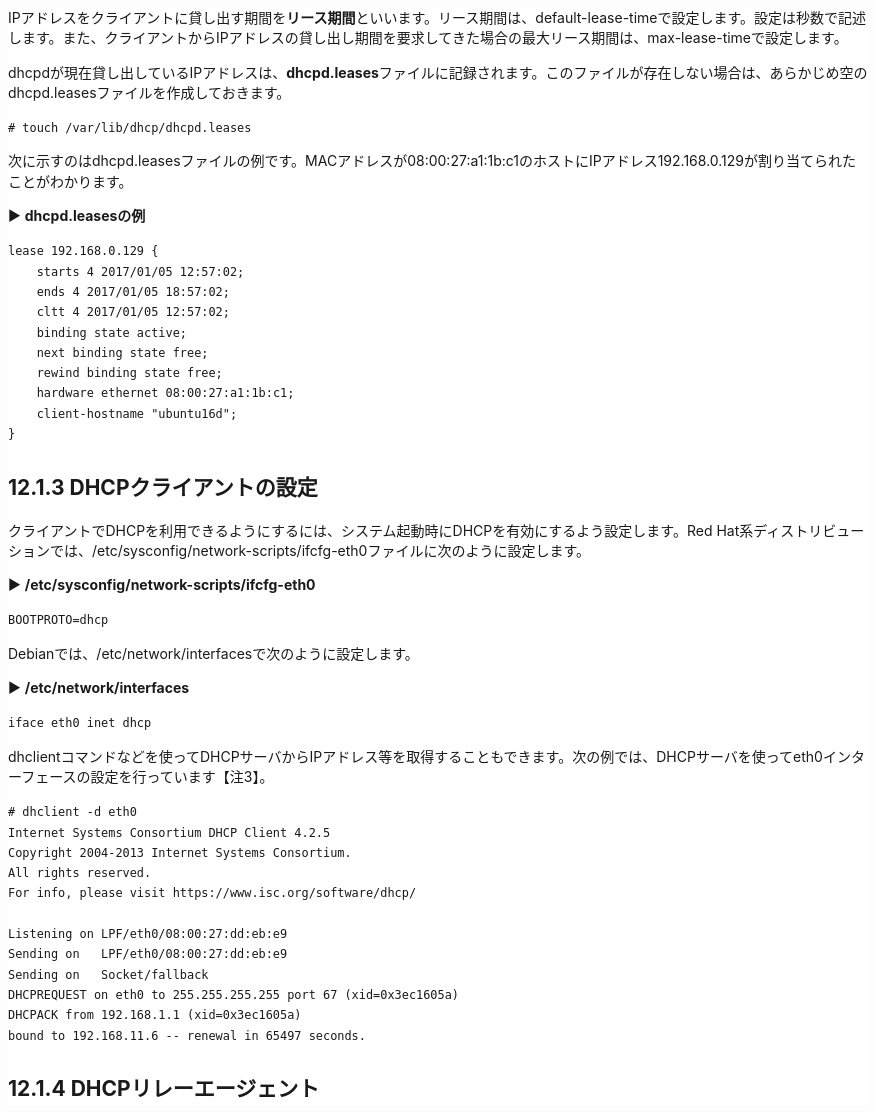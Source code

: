IPアドレスをクライアントに貸し出す期間を**リース期間**といいます。リース期間は、default-lease-timeで設定します。設定は秒数で記述します。また、クライアントからIPアドレスの貸し出し期間を要求してきた場合の最大リース期間は、max-lease-timeで設定します。

dhcpdが現在貸し出しているIPアドレスは、**dhcpd.leases**ファイルに記録されます。このファイルが存在しない場合は、あらかじめ空のdhcpd.leasesファイルを作成しておきます。

```
# touch /var/lib/dhcp/dhcpd.leases
```

次に示すのはdhcpd.leasesファイルの例です。MACアドレスが08:00:27:a1:1b:c1のホストにIPアドレス192.168.0.129が割り当てられたことがわかります。

▶ **dhcpd.leasesの例**
```
lease 192.168.0.129 {
    starts 4 2017/01/05 12:57:02;
    ends 4 2017/01/05 18:57:02;
    cltt 4 2017/01/05 12:57:02;
    binding state active;
    next binding state free;
    rewind binding state free;
    hardware ethernet 08:00:27:a1:1b:c1;
    client-hostname "ubuntu16d";
}
```
## 12.1.3 DHCPクライアントの設定

クライアントでDHCPを利用できるようにするには、システム起動時にDHCPを有効にするよう設定します。Red Hat系ディストリビューションでは、/etc/sysconfig/network-scripts/ifcfg-eth0ファイルに次のように設定します。

▶ **/etc/sysconfig/network-scripts/ifcfg-eth0**
```
BOOTPROTO=dhcp
```

Debianでは、/etc/network/interfacesで次のように設定します。

▶ **/etc/network/interfaces**
```
iface eth0 inet dhcp
```

dhclientコマンドなどを使ってDHCPサーバからIPアドレス等を取得することもできます。次の例では、DHCPサーバを使ってeth0インターフェースの設定を行っています【注3】。

```
# dhclient -d eth0
Internet Systems Consortium DHCP Client 4.2.5
Copyright 2004-2013 Internet Systems Consortium.
All rights reserved.
For info, please visit https://www.isc.org/software/dhcp/

Listening on LPF/eth0/08:00:27:dd:eb:e9
Sending on   LPF/eth0/08:00:27:dd:eb:e9
Sending on   Socket/fallback
DHCPREQUEST on eth0 to 255.255.255.255 port 67 (xid=0x3ec1605a)
DHCPACK from 192.168.1.1 (xid=0x3ec1605a)
bound to 192.168.11.6 -- renewal in 65497 seconds.

```
## 12.1.4 DHCPリレーエージェント
